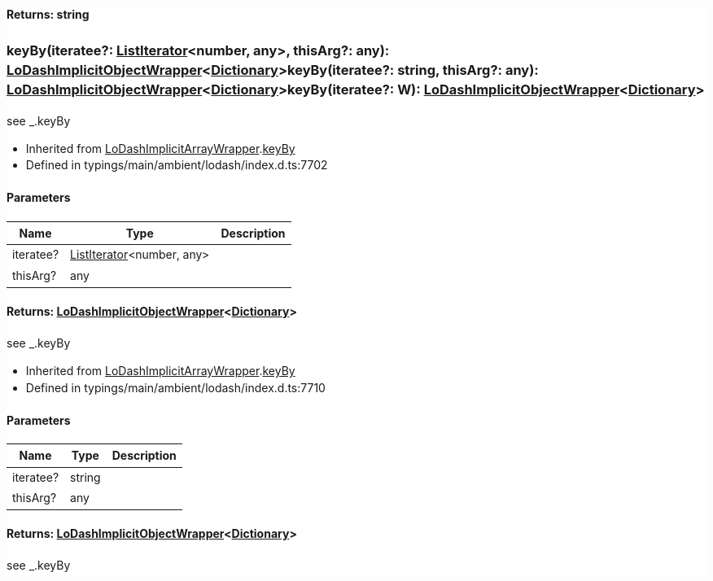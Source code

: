 #### Returns: string

### keyBy(iteratee?: [ListIterator](_typings_main_ambient_lodash_index_d_._.listiterator.md)<number, any>, thisArg?: any): [LoDashImplicitObjectWrapper](_typings_main_ambient_lodash_index_d_._.lodashimplicitobjectwrapper.md)<[Dictionary](_typings_main_ambient_lodash_index_d_._.dictionary.md)<number>>keyBy(iteratee?: string, thisArg?: any): [LoDashImplicitObjectWrapper](_typings_main_ambient_lodash_index_d_._.lodashimplicitobjectwrapper.md)<[Dictionary](_typings_main_ambient_lodash_index_d_._.dictionary.md)<number>>keyBy<W>(iteratee?: W): [LoDashImplicitObjectWrapper](_typings_main_ambient_lodash_index_d_._.lodashimplicitobjectwrapper.md)<[Dictionary](_typings_main_ambient_lodash_index_d_._.dictionary.md)<number>>
 see _.keyBy
  
* Inherited from [LoDashImplicitArrayWrapper](_typings_main_ambient_lodash_index_d_._.lodashimplicitarraywrapper.md).[keyBy](_typings_main_ambient_lodash_index_d_._.lodashimplicitarraywrapper.md#keyby)
* Defined in typings/main/ambient/lodash/index.d.ts:7702


#### Parameters

| Name | Type | Description |
| ---- | ---- | ---- |
| iteratee? | [ListIterator](_typings_main_ambient_lodash_index_d_._.listiterator.md)<number, any>|  |
| thisArg? | any|  |

#### Returns: [LoDashImplicitObjectWrapper](_typings_main_ambient_lodash_index_d_._.lodashimplicitobjectwrapper.md)<[Dictionary](_typings_main_ambient_lodash_index_d_._.dictionary.md)<number>>
 see _.keyBy
  
* Inherited from [LoDashImplicitArrayWrapper](_typings_main_ambient_lodash_index_d_._.lodashimplicitarraywrapper.md).[keyBy](_typings_main_ambient_lodash_index_d_._.lodashimplicitarraywrapper.md#keyby)
* Defined in typings/main/ambient/lodash/index.d.ts:7710


#### Parameters

| Name | Type | Description |
| ---- | ---- | ---- |
| iteratee? | string|  |
| thisArg? | any|  |

#### Returns: [LoDashImplicitObjectWrapper](_typings_main_ambient_lodash_index_d_._.lodashimplicitobjectwrapper.md)<[Dictionary](_typings_main_ambient_lodash_index_d_._.dictionary.md)<number>>
 see _.keyBy
  